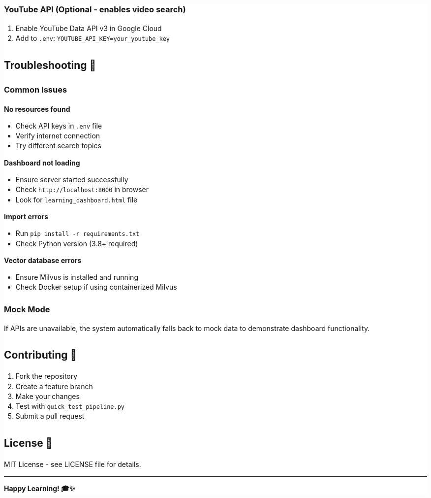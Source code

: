 ### YouTube API (Optional - enables video search)
1. Enable YouTube Data API v3 in Google Cloud
2. Add to `.env`: `YOUTUBE_API_KEY=your_youtube_key`

## Troubleshooting 🔧

### Common Issues

**No resources found**
- Check API keys in `.env` file
- Verify internet connection
- Try different search topics

**Dashboard not loading**
- Ensure server started successfully
- Check `http://localhost:8000` in browser
- Look for `learning_dashboard.html` file

**Import errors**
- Run `pip install -r requirements.txt`
- Check Python version (3.8+ required)

**Vector database errors**
- Ensure Milvus is installed and running
- Check Docker setup if using containerized Milvus

### Mock Mode
If APIs are unavailable, the system automatically falls back to mock data to demonstrate dashboard functionality.

## Contributing 🤝

1. Fork the repository
2. Create a feature branch
3. Make your changes
4. Test with `quick_test_pipeline.py`
5. Submit a pull request

## License 📄

MIT License - see LICENSE file for details.

---

**Happy Learning! 🎓✨**

